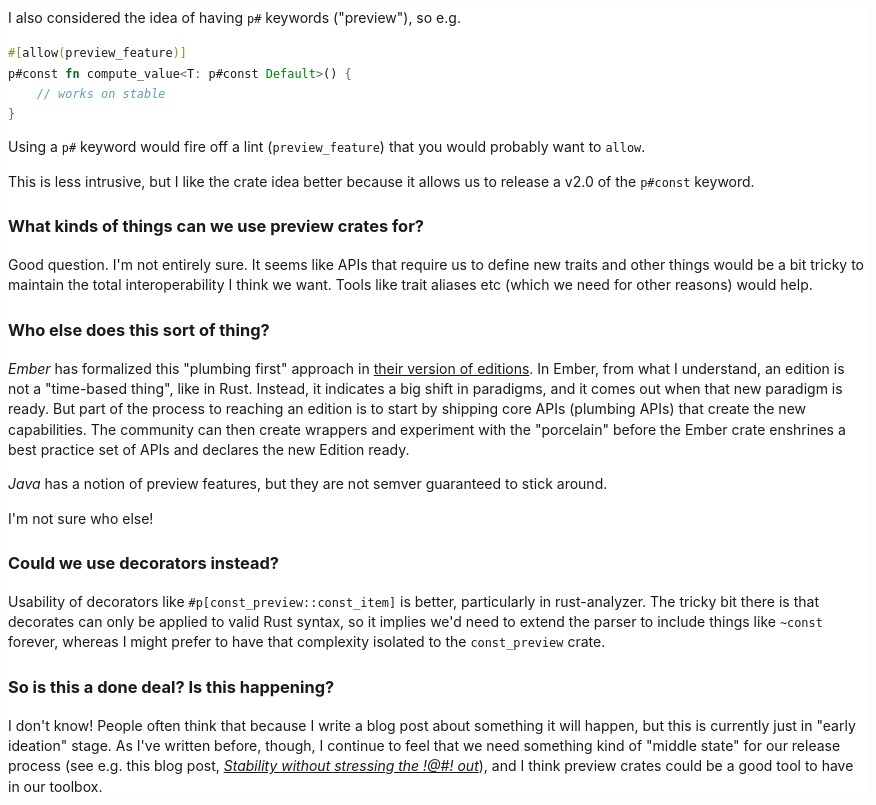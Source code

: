 I also considered the idea of having `p#` keywords ("preview"), so e.g. 

```rust
#[allow(preview_feature)]
p#const fn compute_value<T: p#const Default>() {
    // works on stable
}
```

Using a `p#` keyword would fire off a lint (`preview_feature`) that you would probably want to `allow`.

This is less intrusive, but I like the crate idea better because it allows us to release a v2.0 of the `p#const` keyword.

### What kinds of things can we use preview crates for?

Good question. I'm not entirely sure. It seems like APIs that require us to define new traits and other things would be a bit tricky to maintain the total interoperability I think we want. Tools like trait aliases etc (which we need for other reasons) would help.

### Who else does this sort of thing?

*Ember* has formalized this "plumbing first" approach in [their version of editions](https://emberjs.com/editions/). In Ember, from what I understand, an edition is not a "time-based thing", like in Rust. Instead, it indicates a big shift in paradigms, and it comes out when that new paradigm is ready. But part of the process to reaching an edition is to start by shipping core APIs (plumbing APIs) that create the new capabilities. The community can then create wrappers and experiment with the "porcelain" before the Ember crate enshrines a best practice set of APIs and declares the new Edition ready.

*Java* has a notion of preview features, but they are not semver guaranteed to stick around.

I'm not sure who else!

### Could we use decorators instead?

Usability of decorators like `#p[const_preview::const_item]` is better, particularly in rust-analyzer. The tricky bit there is that decorates can only be applied to valid Rust syntax, so it implies we'd need to extend the parser to include things like `~const` forever, whereas I might prefer to have that complexity isolated to the `const_preview` crate.

### So is this a done deal? Is this happening?

I don't know! People often think that because I write a blog post about something it will happen, but this is currently just in "early ideation" stage. As I've written before, though, I continue to feel that we need something kind of "middle state" for our release process (see e.g. this blog post, [*Stability without stressing the !@#! out*](https://smallcultfollowing.com/babysteps/blog/2023/09/18/stability-without-stressing-the-out/)), and I think preview crates could be a good tool to have in our toolbox.

[^hattip]: Hat tip to Yehuda Katz and the Ember community, Tyler Mandry, Jack Huey, Josh Triplett, Oli Scherer, and probably a few others I've forgotten with whom I discussed this idea. Of course anything you like, they came up with, everything you hate was my addition.